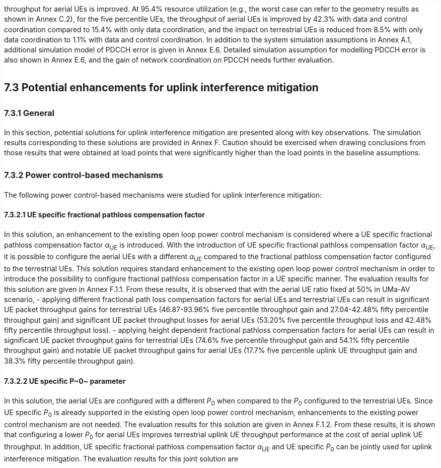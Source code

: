 throughput for aerial UEs is improved. At 95.4% resource utilization (e.g.,
the worst case can refer to the geometry results as shown in Annex C.2), for
the five percentile UEs, the throughput of aerial UEs is improved by 42.3%
with data and control coordination compared to 15.4% with only data
coordination, and the impact on terrestrial UEs is reduced from 8.5% with only
data coordination to 1.1% with data and control coordination. In addition to
the system simulation assumptions in Annex A.1, additional simulation model of
PDCCH error is given in Annex E.6. Detailed simulation assumption for
modelling PDCCH error is also shown in Annex E.6, and the gain of network
coordination on PDCCH needs further evaluation.
## 7.3 Potential enhancements for uplink interference mitigation
### 7.3.1 General
In this section, potential solutions for uplink interference mitigation are
presented along with key observations. The simulation results corresponding to
these solutions are provided in Annex F. Caution should be exercised when
drawing conclusions from those results that were obtained at load points that
were significantly higher than the load points in the baseline assumptions.
### 7.3.2 Power control-based mechanisms
The following power control-based mechanisms were studied for uplink
interference mitigation:
#### 7.3.2.1 UE specific fractional pathloss compensation factor
In this solution, an enhancement to the existing open loop power control
mechanism is considered where a UE specific fractional pathloss compensation
factor $\alpha_{\text{UE}}$ is introduced. With the introduction of UE
specific fractional pathloss compensation factor $\alpha_{\text{UE}}$, it is
possible to configure the aerial UEs with a different $\alpha_{\text{UE}}$
compared to the fractional pathloss compensation factor configured to the
terrestrial UEs. This solution requires standard enhancement to the existing
open loop power control mechanism in order to introduce the possibility to
configure fractional pathloss compensation factor in a UE specific manner.
The evaluation results for this solution are given in Annex F.1.1. From these
results, it is observed that with the aerial UE ratio fixed at 50% in UMa-AV
scenario,
\- applying different fractional path loss compensation factors for aerial UEs
and terrestrial UEs can result in significant UE packet throughput gains for
terrestrial UEs (46.87-93.96% five percentile throughput gain and 27.04-42.48%
fifty percentile throughput gain) and significant UE packet throughput losses
for aerial UEs (53.20% five percentile throughput loss and 42.48% fifty
percentile throughput loss).
\- applying height dependent fractional pathloss compensation factors for
aerial UEs can result in significant UE packet throughput gains for
terrestrial UEs (74.6% five percentile throughput gain and 54.1% fifty
percentile throughput gain) and notable UE packet throughput gains for aerial
UEs (17.7% five percentile uplink UE throughput gain and 38.3% fifty
percentile throughput gain).
#### 7.3.2.2 UE specific P~0~ parameter
In this solution, the aerial UEs are configured with a different $P_{0}$ when
compared to the $P_{0}$ configured to the terrestrial UEs. Since UE specific
$P_{0}$ is already supported in the existing open loop power control
mechanism, enhancements to the existing power control mechanism are not
needed.
The evaluation results for this solution are given in Annex F.1.2. From these
results, it is shown that configuring a lower $P_{0}$ for aerial UEs improves
terrestrial uplink UE throughput performance at the cost of aerial uplink UE
throughput.
In addition, UE specific fractional pathloss compensation factor
$\alpha_{\text{UE}}$ and UE specific $P_{0}$ can be jointly used for uplink
interference mitigation. The evaluation results for this joint solution are
